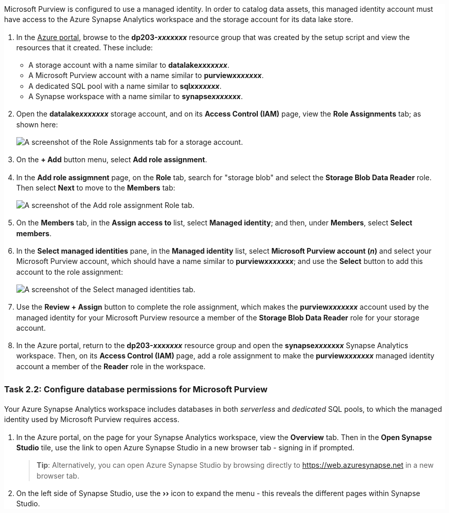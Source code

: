 Microsoft Purview is configured to use a managed identity. In order to catalog data assets, this managed identity account must have access to the Azure Synapse Analytics workspace and the storage account for its data lake store.

1. In the [Azure portal](https://portal.azure.com), browse to the **dp203-*xxxxxxx*** resource group that was created by the setup script and view the resources that it created. These include:
    - A storage account with a name similar to **datalake*xxxxxxx***.
    - A Microsoft Purview account with a name similar to **purview*xxxxxxx***.
    - A dedicated SQL pool with a name similar to **sql*xxxxxxx***.
    - A Synapse workspace with a name similar to **synapse*xxxxxxx***.
    
2. Open the **datalake*xxxxxxx*** storage account, and on its **Access Control (IAM)** page, view the **Role Assignments** tab; as shown here:

    ![A screenshot of the Role Assignments tab for a storage account.](./images/storage-roles.png)

3. On the **+ Add** button menu, select **Add role assignment**. 
4. In the **Add role assigmnent** page, on the **Role** tab, search for "storage blob" and select the **Storage Blob Data Reader** role. Then select **Next** to move to the **Members** tab:

    ![A screenshot of the Add role assignment Role tab.](./images/storage-role-assignment.png)

5. On the **Members** tab, in the **Assign access to** list, select **Managed identity**; and then, under **Members**, select **Select members**.

6. In the **Select managed identities** pane, in the **Managed identity** list, select **Microsoft Purview account (*n*)** and select your Microsoft Purview account, which should have a name similar to **purview*xxxxxxx***; and use the **Select** button to add this account to the role assignment:

    ![A screenshot of the Select managed identities tab.](./images/storage-role-members.png)

7. Use the **Review + Assign** button to complete the role assignment, which makes the **purview*xxxxxxx*** account used by the managed identity for your Microsoft Purview resource a member of the **Storage Blob Data Reader** role for your storage account.

8. In the Azure portal, return to the **dp203-*xxxxxxx*** resource group and open the **synapse*xxxxxxx*** Synapse Analytics workspace. Then, on its **Access Control (IAM)** page, add a role assignment to make the **purview*xxxxxxx*** managed identity account a member of the **Reader** role in the workspace.

### Task 2.2: Configure database permissions for Microsoft Purview

Your Azure Synapse Analytics workspace includes databases in both *serverless* and *dedicated* SQL pools, to which the managed identity used by Microsoft Purview requires access.

1. In the Azure portal, on the page for your Synapse Analytics workspace, view the **Overview** tab. Then in the **Open Synapse Studio** tile, use the link to open Azure Synapse Studio in a new browser tab - signing in if prompted.

    >**Tip**: Alternatively, you can open Azure Synapse Studio by browsing directly to https://web.azuresynapse.net in a new browser tab.

2. On the left side of Synapse Studio, use the **&rsaquo;&rsaquo;** icon to expand the menu - this reveals the different pages within Synapse Studio.
